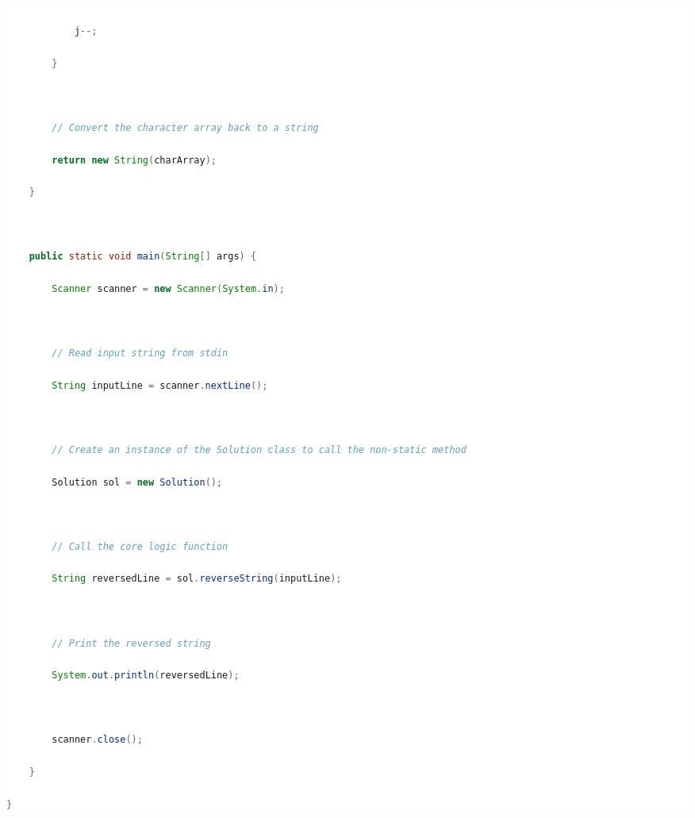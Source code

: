 ```java

            j--;

        }

        

        // Convert the character array back to a string

        return new String(charArray);

    }



    public static void main(String[] args) {

        Scanner scanner = new Scanner(System.in);

        

        // Read input string from stdin

        String inputLine = scanner.nextLine();

        

        // Create an instance of the Solution class to call the non-static method

        Solution sol = new Solution();

        

        // Call the core logic function

        String reversedLine = sol.reverseString(inputLine);

        

        // Print the reversed string

        System.out.println(reversedLine);

        

        scanner.close();

    }

}

```
